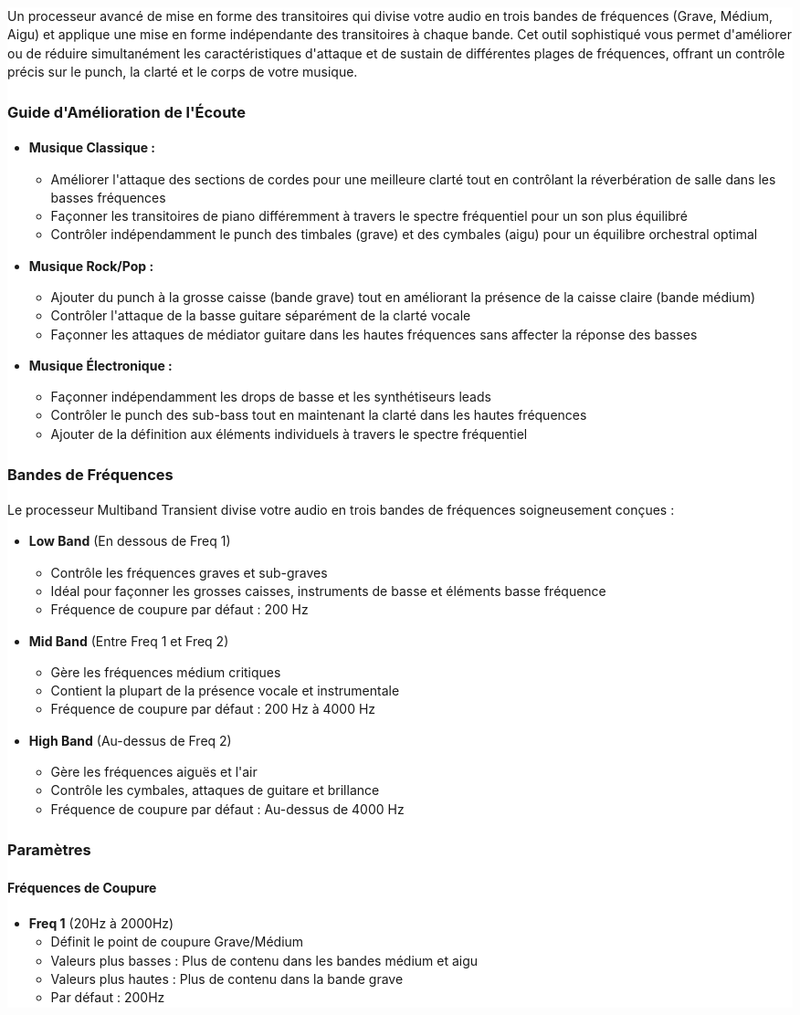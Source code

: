 Un processeur avancé de mise en forme des transitoires qui divise votre audio en trois bandes de fréquences (Grave, Médium, Aigu) et applique une mise en forme indépendante des transitoires à chaque bande. Cet outil sophistiqué vous permet d'améliorer ou de réduire simultanément les caractéristiques d'attaque et de sustain de différentes plages de fréquences, offrant un contrôle précis sur le punch, la clarté et le corps de votre musique.

### Guide d'Amélioration de l'Écoute
- **Musique Classique :**
  - Améliorer l'attaque des sections de cordes pour une meilleure clarté tout en contrôlant la réverbération de salle dans les basses fréquences
  - Façonner les transitoires de piano différemment à travers le spectre fréquentiel pour un son plus équilibré
  - Contrôler indépendamment le punch des timbales (grave) et des cymbales (aigu) pour un équilibre orchestral optimal

- **Musique Rock/Pop :**
  - Ajouter du punch à la grosse caisse (bande grave) tout en améliorant la présence de la caisse claire (bande médium)
  - Contrôler l'attaque de la basse guitare séparément de la clarté vocale
  - Façonner les attaques de médiator guitare dans les hautes fréquences sans affecter la réponse des basses

- **Musique Électronique :**
  - Façonner indépendamment les drops de basse et les synthétiseurs leads
  - Contrôler le punch des sub-bass tout en maintenant la clarté dans les hautes fréquences
  - Ajouter de la définition aux éléments individuels à travers le spectre fréquentiel

### Bandes de Fréquences

Le processeur Multiband Transient divise votre audio en trois bandes de fréquences soigneusement conçues :

- **Low Band** (En dessous de Freq 1)
  - Contrôle les fréquences graves et sub-graves
  - Idéal pour façonner les grosses caisses, instruments de basse et éléments basse fréquence
  - Fréquence de coupure par défaut : 200 Hz

- **Mid Band** (Entre Freq 1 et Freq 2)
  - Gère les fréquences médium critiques
  - Contient la plupart de la présence vocale et instrumentale
  - Fréquence de coupure par défaut : 200 Hz à 4000 Hz

- **High Band** (Au-dessus de Freq 2)
  - Gère les fréquences aiguës et l'air
  - Contrôle les cymbales, attaques de guitare et brillance
  - Fréquence de coupure par défaut : Au-dessus de 4000 Hz

### Paramètres

#### Fréquences de Coupure
- **Freq 1** (20Hz à 2000Hz)
  - Définit le point de coupure Grave/Médium
  - Valeurs plus basses : Plus de contenu dans les bandes médium et aigu
  - Valeurs plus hautes : Plus de contenu dans la bande grave
  - Par défaut : 200Hz
